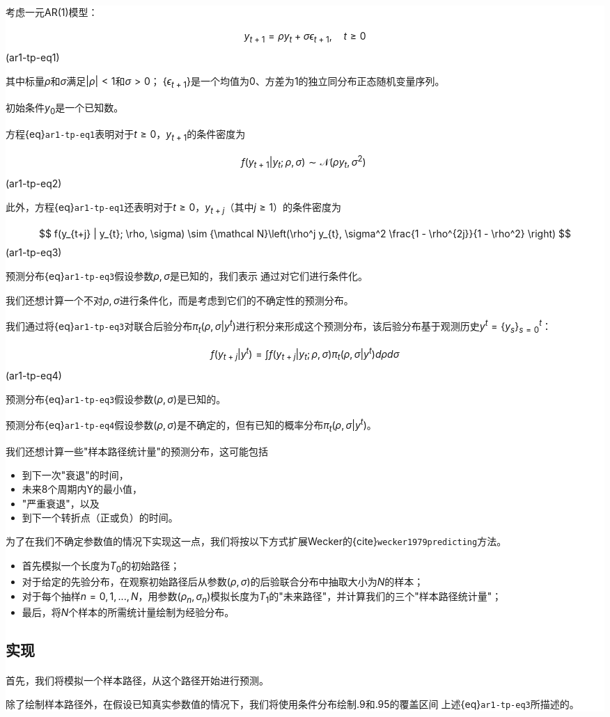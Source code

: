 考虑一元AR(1)模型：

$$ 
y_{t+1} = \rho y_t + \sigma \epsilon_{t+1}, \quad t \geq 0 
$$ (ar1-tp-eq1) 

其中标量$\rho$和$\sigma$满足$|\rho| < 1$和$\sigma > 0$；
$\{\epsilon_{t+1}\}$是一个均值为$0$、方差为$1$的独立同分布正态随机变量序列。

初始条件$y_{0}$是一个已知数。

方程{eq}`ar1-tp-eq1`表明对于$t \geq 0$，$y_{t+1}$的条件密度为

$$
f(y_{t+1} | y_{t}; \rho, \sigma) \sim {\mathcal N}(\rho y_{t}, \sigma^2) \
$$ (ar1-tp-eq2)

此外，方程{eq}`ar1-tp-eq1`还表明对于$t \geq 0$，$y_{t+j}$（其中$j \geq 1$）的条件密度为

$$
f(y_{t+j} | y_{t}; \rho, \sigma) \sim {\mathcal N}\left(\rho^j y_{t}, \sigma^2 \frac{1 - \rho^{2j}}{1 - \rho^2} \right) 
$$ (ar1-tp-eq3)

预测分布{eq}`ar1-tp-eq3`假设参数$\rho, \sigma$是已知的，我们表示
通过对它们进行条件化。

我们还想计算一个不对$\rho,\sigma$进行条件化，而是考虑到它们的不确定性的预测分布。

我们通过将{eq}`ar1-tp-eq3`对联合后验分布$\pi_t(\rho,\sigma | y^t)$进行积分来形成这个预测分布，该后验分布基于观测历史$y^t = \{y_s\}_{s=0}^t$：

$$ 
f(y_{t+j} | y^t)  = \int f(y_{t+j} | y_{t}; \rho, \sigma) \pi_t(\rho,\sigma | y^t ) d \rho d \sigma
$$ (ar1-tp-eq4)

预测分布{eq}`ar1-tp-eq3`假设参数$(\rho,\sigma)$是已知的。

预测分布{eq}`ar1-tp-eq4`假设参数$(\rho,\sigma)$是不确定的，但有已知的概率分布$\pi_t(\rho,\sigma | y^t )$。

我们还想计算一些"样本路径统计量"的预测分布，这可能包括

- 到下一次"衰退"的时间，
- 未来8个周期内Y的最小值，
- "严重衰退"，以及
- 到下一个转折点（正或负）的时间。

为了在我们不确定参数值的情况下实现这一点，我们将按以下方式扩展Wecker的{cite}`wecker1979predicting`方法。

- 首先模拟一个长度为$T_0$的初始路径；
- 对于给定的先验分布，在观察初始路径后从参数$\left(\rho,\sigma\right)$的后验联合分布中抽取大小为$N$的样本；
- 对于每个抽样$n=0,1,...,N$，用参数$\left(\rho_n,\sigma_n\right)$模拟长度为$T_1$的"未来路径"，并计算我们的三个"样本路径统计量"；
- 最后，将$N$个样本的所需统计量绘制为经验分布。

## 实现

首先，我们将模拟一个样本路径，从这个路径开始进行预测。

除了绘制样本路径外，在假设已知真实参数值的情况下，我们将使用条件分布绘制$.9$和$.95$的覆盖区间
上述{eq}`ar1-tp-eq3`所描述的。
